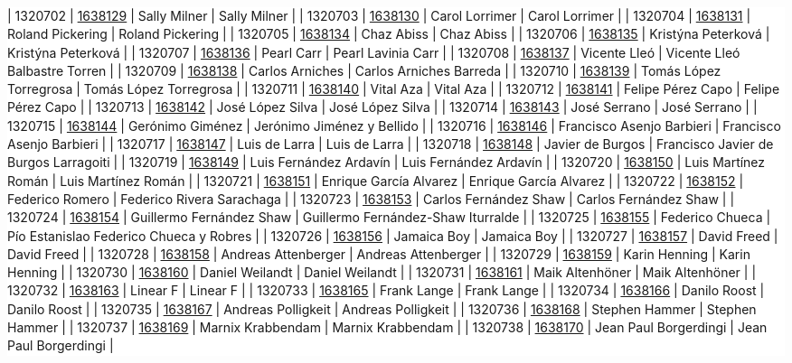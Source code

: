 | 1320702 | [1638129](https://www.discogs.com/artist/1638129) | Sally Milner | Sally Milner |
| 1320703 | [1638130](https://www.discogs.com/artist/1638130) | Carol Lorrimer | Carol Lorrimer |
| 1320704 | [1638131](https://www.discogs.com/artist/1638131) | Roland Pickering | Roland Pickering |
| 1320705 | [1638134](https://www.discogs.com/artist/1638134) | Chaz Abiss | Chaz Abiss |
| 1320706 | [1638135](https://www.discogs.com/artist/1638135) | Kristýna Peterková | Kristýna Peterková |
| 1320707 | [1638136](https://www.discogs.com/artist/1638136) | Pearl Carr | Pearl Lavinia Carr |
| 1320708 | [1638137](https://www.discogs.com/artist/1638137) | Vicente Lleó | Vicente Lleó Balbastre Torren |
| 1320709 | [1638138](https://www.discogs.com/artist/1638138) | Carlos Arniches | Carlos Arniches Barreda |
| 1320710 | [1638139](https://www.discogs.com/artist/1638139) | Tomás López Torregrosa | Tomás López Torregrosa |
| 1320711 | [1638140](https://www.discogs.com/artist/1638140) | Vital Aza | Vital Aza |
| 1320712 | [1638141](https://www.discogs.com/artist/1638141) | Felipe Pérez Capo | Felipe Pérez Capo |
| 1320713 | [1638142](https://www.discogs.com/artist/1638142) | José López Silva | José López Silva |
| 1320714 | [1638143](https://www.discogs.com/artist/1638143) | José Serrano | José Serrano |
| 1320715 | [1638144](https://www.discogs.com/artist/1638144) | Gerónimo Giménez | Jerónimo Jiménez y Bellido |
| 1320716 | [1638146](https://www.discogs.com/artist/1638146) | Francisco Asenjo Barbieri | Francisco Asenjo Barbieri |
| 1320717 | [1638147](https://www.discogs.com/artist/1638147) | Luis de Larra | Luis de Larra |
| 1320718 | [1638148](https://www.discogs.com/artist/1638148) | Javier de Burgos | Francisco Javier de Burgos Larragoiti |
| 1320719 | [1638149](https://www.discogs.com/artist/1638149) | Luis Fernández Ardavín | Luis Fernández Ardavín |
| 1320720 | [1638150](https://www.discogs.com/artist/1638150) | Luis Martínez Román | Luis Martínez Román |
| 1320721 | [1638151](https://www.discogs.com/artist/1638151) | Enrique García Alvarez | Enrique García Alvarez |
| 1320722 | [1638152](https://www.discogs.com/artist/1638152) | Federico Romero | Federico Rivera Sarachaga |
| 1320723 | [1638153](https://www.discogs.com/artist/1638153) | Carlos Fernández Shaw | Carlos Fernández Shaw |
| 1320724 | [1638154](https://www.discogs.com/artist/1638154) | Guillermo Fernández Shaw | Guillermo Fernández-Shaw Iturralde |
| 1320725 | [1638155](https://www.discogs.com/artist/1638155) | Federico Chueca | Pío Estanislao Federico Chueca y Robres |
| 1320726 | [1638156](https://www.discogs.com/artist/1638156) | Jamaica Boy | Jamaica Boy |
| 1320727 | [1638157](https://www.discogs.com/artist/1638157) | David Freed | David Freed |
| 1320728 | [1638158](https://www.discogs.com/artist/1638158) | Andreas Attenberger | Andreas Attenberger |
| 1320729 | [1638159](https://www.discogs.com/artist/1638159) | Karin Henning | Karin Henning |
| 1320730 | [1638160](https://www.discogs.com/artist/1638160) | Daniel Weilandt | Daniel Weilandt |
| 1320731 | [1638161](https://www.discogs.com/artist/1638161) | Maik Altenhöner | Maik Altenhöner |
| 1320732 | [1638163](https://www.discogs.com/artist/1638163) | Linear F | Linear F |
| 1320733 | [1638165](https://www.discogs.com/artist/1638165) | Frank Lange | Frank Lange |
| 1320734 | [1638166](https://www.discogs.com/artist/1638166) | Danilo Roost | Danilo Roost |
| 1320735 | [1638167](https://www.discogs.com/artist/1638167) | Andreas Polligkeit | Andreas Polligkeit |
| 1320736 | [1638168](https://www.discogs.com/artist/1638168) | Stephen Hammer | Stephen Hammer |
| 1320737 | [1638169](https://www.discogs.com/artist/1638169) | Marnix Krabbendam | Marnix Krabbendam |
| 1320738 | [1638170](https://www.discogs.com/artist/1638170) | Jean Paul Borgerdingi | Jean Paul Borgerdingi |